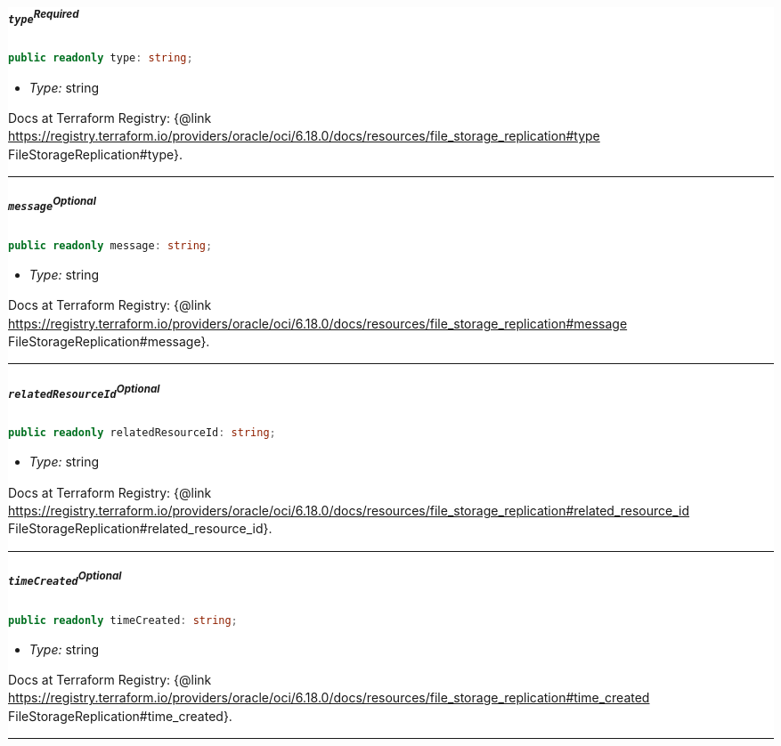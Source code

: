 ##### `type`<sup>Required</sup> <a name="type" id="rhizo-co-terraform-provider-oci.fileStorageReplication.FileStorageReplicationLocks.property.type"></a>

```typescript
public readonly type: string;
```

- *Type:* string

Docs at Terraform Registry: {@link https://registry.terraform.io/providers/oracle/oci/6.18.0/docs/resources/file_storage_replication#type FileStorageReplication#type}.

---

##### `message`<sup>Optional</sup> <a name="message" id="rhizo-co-terraform-provider-oci.fileStorageReplication.FileStorageReplicationLocks.property.message"></a>

```typescript
public readonly message: string;
```

- *Type:* string

Docs at Terraform Registry: {@link https://registry.terraform.io/providers/oracle/oci/6.18.0/docs/resources/file_storage_replication#message FileStorageReplication#message}.

---

##### `relatedResourceId`<sup>Optional</sup> <a name="relatedResourceId" id="rhizo-co-terraform-provider-oci.fileStorageReplication.FileStorageReplicationLocks.property.relatedResourceId"></a>

```typescript
public readonly relatedResourceId: string;
```

- *Type:* string

Docs at Terraform Registry: {@link https://registry.terraform.io/providers/oracle/oci/6.18.0/docs/resources/file_storage_replication#related_resource_id FileStorageReplication#related_resource_id}.

---

##### `timeCreated`<sup>Optional</sup> <a name="timeCreated" id="rhizo-co-terraform-provider-oci.fileStorageReplication.FileStorageReplicationLocks.property.timeCreated"></a>

```typescript
public readonly timeCreated: string;
```

- *Type:* string

Docs at Terraform Registry: {@link https://registry.terraform.io/providers/oracle/oci/6.18.0/docs/resources/file_storage_replication#time_created FileStorageReplication#time_created}.

---